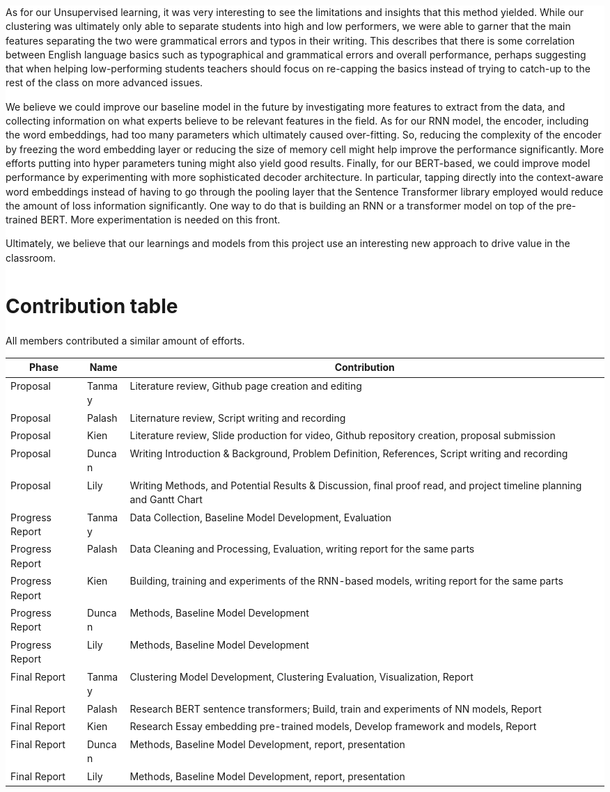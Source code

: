 As for our Unsupervised learning, it was very interesting to see the limitations and insights that this method yielded. While our clustering was ultimately only able to separate students into high and low performers, we were able to garner that the main features separating the two were grammatical errors and typos in their writing. This describes that there is some correlation between English language basics such as typographical and grammatical errors and overall performance, perhaps suggesting that when helping low-performing students teachers should focus on re-capping the basics instead of trying to catch-up to the rest of the class on more advanced issues.

We believe we could improve our baseline model in the future by investigating more features to extract from the data, and collecting information on what experts believe to be relevant features in the field. As for our RNN model, the encoder, including the word embeddings, had too many parameters which ultimately caused over-fitting. So, reducing the complexity of the encoder by freezing the word embedding layer or reducing the size of memory cell might help improve the performance significantly. More efforts putting into hyper parameters tuning might also yield good results. Finally, for our BERT-based, we could improve model performance by experimenting with more sophisticated decoder architecture. In particular, tapping directly into the context-aware word embeddings instead of having to go through the pooling layer that the Sentence Transformer library employed would reduce the amount of loss information significantly. One way to do that is building an RNN or a transformer model on top of the pre-trained BERT. More experimentation is needed on this front.

Ultimately, we believe that our learnings and models from this project use an interesting new approach to drive value in the classroom.

# Contribution table

All members contributed a similar amount of efforts.

| Phase | Name | Contribution |
| ----------- | ----------- | ----------- |
| Proposal | Tanmay | Literature review, Github page creation and editing |
| Proposal | Palash | Liternature review, Script writing and recording |
| Proposal | Kien | Literature review, Slide production for video, Github repository creation, proposal submission |
| Proposal | Duncan | Writing Introduction & Background, Problem Definition, References, Script writing and recording |
| Proposal | Lily | Writing Methods, and Potential Results & Discussion, final proof read, and project timeline planning and Gantt Chart |
| Progress Report | Tanmay | Data Collection, Baseline Model Development, Evaluation |
| Progress Report | Palash | Data Cleaning and Processing, Evaluation, writing report for the same parts |
| Progress Report | Kien | Building, training and experiments of the RNN-based models, writing report for the same parts |
| Progress Report | Duncan | Methods, Baseline Model Development |
| Progress Report | Lily | Methods, Baseline Model Development |
| Final Report | Tanmay | Clustering Model Development, Clustering Evaluation, Visualization, Report |
| Final Report | Palash | Research BERT sentence transformers; Build, train and experiments of NN models, Report|
| Final Report | Kien | Research Essay embedding pre-trained models, Develop framework and models, Report |
| Final Report | Duncan | Methods, Baseline Model Development, report, presentation |
| Final Report | Lily | Methods, Baseline Model Development, report, presentation |
